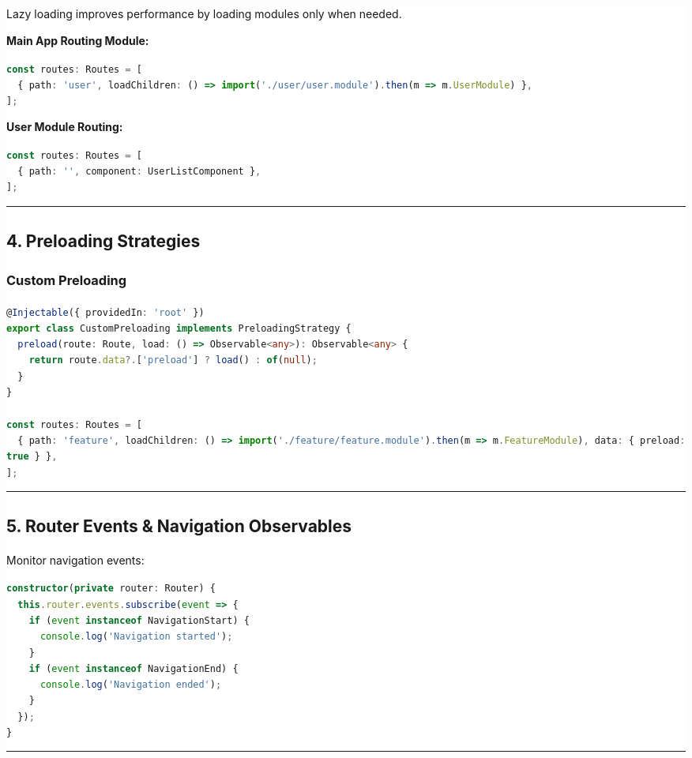 Lazy loading improves performance by loading modules only when needed.

**Main App Routing Module:**
```typescript
const routes: Routes = [
  { path: 'user', loadChildren: () => import('./user/user.module').then(m => m.UserModule) },
];
```

**User Module Routing:**
```typescript
const routes: Routes = [
  { path: '', component: UserListComponent },
];
```

---

## 4. Preloading Strategies

### **Custom Preloading**

```typescript
@Injectable({ providedIn: 'root' })
export class CustomPreloading implements PreloadingStrategy {
  preload(route: Route, load: () => Observable<any>): Observable<any> {
    return route.data?.['preload'] ? load() : of(null);
  }
}

const routes: Routes = [
  { path: 'feature', loadChildren: () => import('./feature/feature.module').then(m => m.FeatureModule), data: { preload: true } },
];
```

---

## 5. Router Events & Navigation Observables

Monitor navigation events:
```typescript
constructor(private router: Router) {
  this.router.events.subscribe(event => {
    if (event instanceof NavigationStart) {
      console.log('Navigation started');
    }
    if (event instanceof NavigationEnd) {
      console.log('Navigation ended');
    }
  });
}
```

---